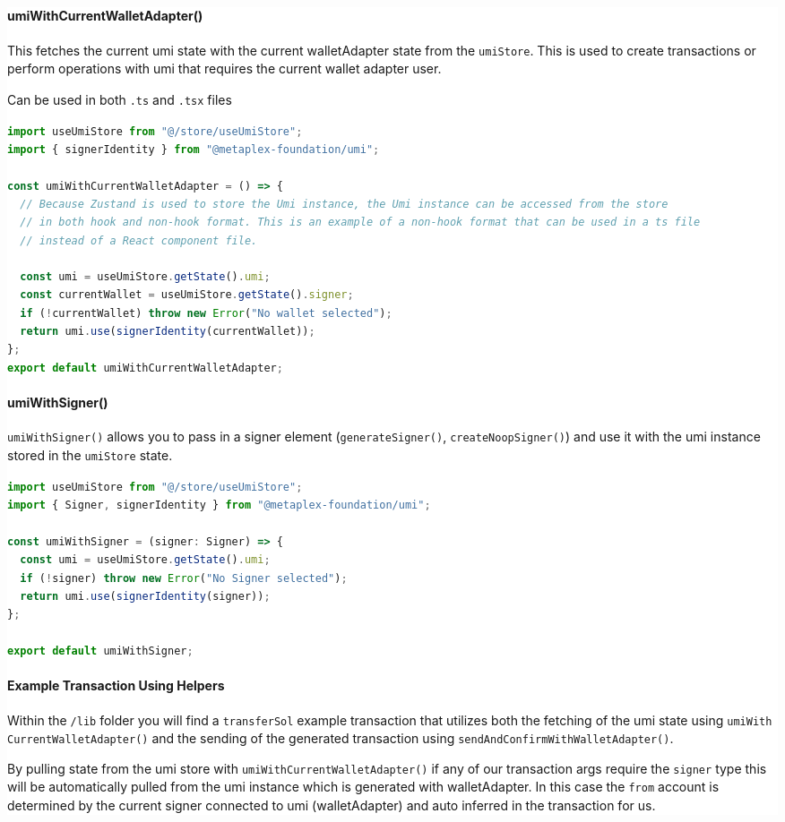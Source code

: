 #### umiWithCurrentWalletAdapter()

This fetches the current umi state with the current walletAdapter state from the `umiStore`. This is used to create transactions or perform operations with umi that requires the current wallet adapter user.

Can be used in both `.ts` and `.tsx` files

```ts
import useUmiStore from "@/store/useUmiStore";
import { signerIdentity } from "@metaplex-foundation/umi";

const umiWithCurrentWalletAdapter = () => {
  // Because Zustand is used to store the Umi instance, the Umi instance can be accessed from the store
  // in both hook and non-hook format. This is an example of a non-hook format that can be used in a ts file
  // instead of a React component file.

  const umi = useUmiStore.getState().umi;
  const currentWallet = useUmiStore.getState().signer;
  if (!currentWallet) throw new Error("No wallet selected");
  return umi.use(signerIdentity(currentWallet));
};
export default umiWithCurrentWalletAdapter;
```

#### umiWithSigner()

`umiWithSigner()` allows you to pass in a signer element (`generateSigner()`, `createNoopSigner()`) and use it with the umi instance stored in the `umiStore` state.

```ts
import useUmiStore from "@/store/useUmiStore";
import { Signer, signerIdentity } from "@metaplex-foundation/umi";

const umiWithSigner = (signer: Signer) => {
  const umi = useUmiStore.getState().umi;
  if (!signer) throw new Error("No Signer selected");
  return umi.use(signerIdentity(signer));
};

export default umiWithSigner;
```

#### Example Transaction Using Helpers

Within the `/lib` folder you will find a `transferSol` example transaction that utilizes both the fetching of the umi state using `umiWithCurrentWalletAdapter()` and the sending of the generated transaction using `sendAndConfirmWithWalletAdapter()`.

By pulling state from the umi store with `umiWithCurrentWalletAdapter()` if any of our transaction args require the `signer` type this will be automatically pulled from the umi instance which is generated with walletAdapter. In this case the `from` account is determined by the current signer connected to umi (walletAdapter) and auto inferred in the transaction for us.
